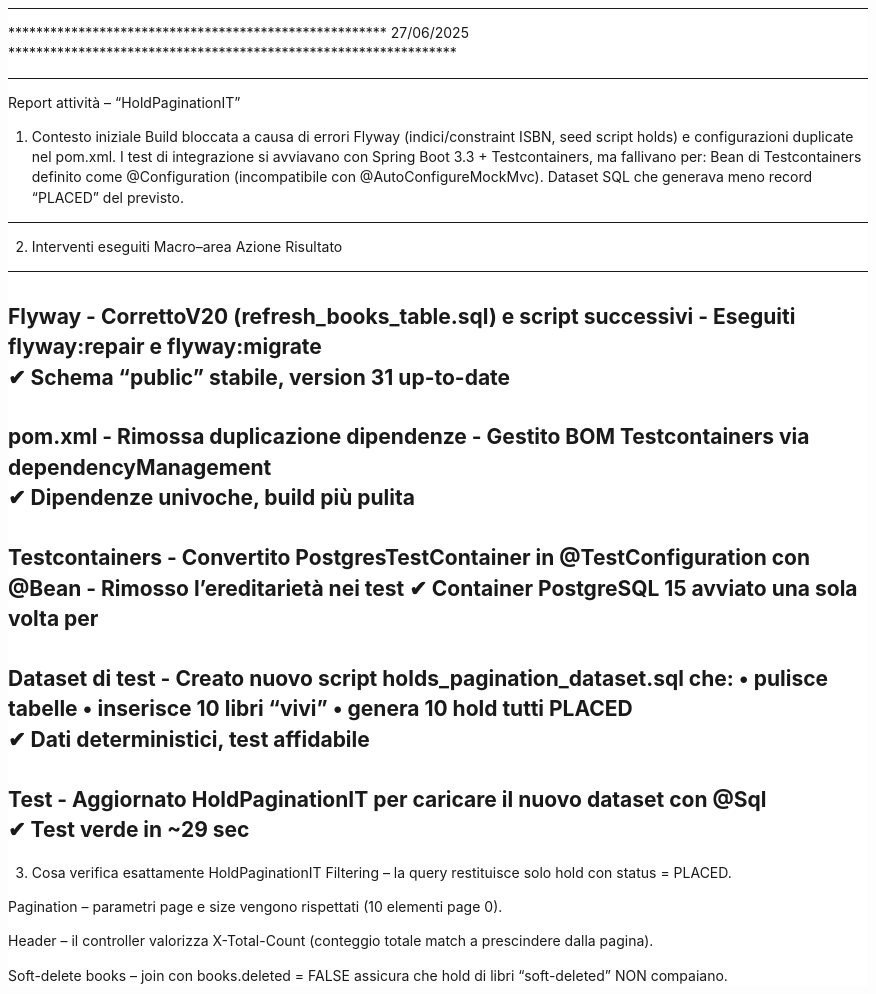 ************************************************************************************************************************************
******************************************************  27/06/2025  ****************************************************************
************************************************************************************************************************************
Report attività – “HoldPaginationIT”
1. Contesto iniziale
Build bloccata a causa di errori Flyway (indici/constraint ISBN, seed script holds) e configurazioni duplicate nel pom.xml.
I test di integrazione si avviavano con Spring Boot 3.3 + Testcontainers, ma fallivano per:
Bean di Testcontainers definito come @Configuration (incompatibile con @AutoConfigureMockMvc).
Dataset SQL che generava meno record “PLACED” del previsto.
----------------------------------------------------------------------------------------------------------------------------------------------------
2. Interventi eseguiti
Macro–area	                  Azione	                                                                      Risultato
----------------------------------------------------------------------------------------------------------------------------------------------------
Flyway
                              - CorrettoV20 (refresh_books_table.sql) e script successivi
                              - Eseguiti flyway:repair e flyway:migrate    
                                                                                                    ✔︎ Schema “public” stabile, version 31 up-to-date
----------------------------------------------------------------------------------------------------------------------------------------------------
pom.xml
                              - Rimossa duplicazione dipendenze
                              - Gestito BOM Testcontainers via dependencyManagement  
                                                                                                     ✔︎ Dipendenze univoche, build più pulita
----------------------------------------------------------------------------------------------------------------------------------------------------
Testcontainers
                             - Convertito PostgresTestContainer in @TestConfiguration con @Bean
                             - Rimosso l’ereditarietà nei test
                                                                                                   ✔︎ Container PostgreSQL 15 avviato una sola volta per 
----------------------------------------------------------------------------------------------------------------------------------------------------
Dataset di test
                             - Creato nuovo script holds_pagination_dataset.sql che:
                               • pulisce tabelle
                               • inserisce 10 libri “vivi”
                               • genera 10 hold tutti PLACED  
                                                                                                   ✔︎ Dati deterministici, test affidabile
----------------------------------------------------------------------------------------------------------------------------------------------------
Test
                             - Aggiornato HoldPaginationIT per caricare il nuovo dataset con @Sql   
                                                                                                   ✔︎ Test verde in ~29 sec                                              
----------------------------------------------------------------------------------------------------------------------------------------------------         
3. Cosa verifica esattamente HoldPaginationIT
Filtering – la query restituisce solo hold con status = PLACED.

Pagination – parametri page e size vengono rispettati (10 elementi page 0).

Header – il controller valorizza X-Total-Count (conteggio totale match a prescindere dalla pagina).

Soft-delete books – join con books.deleted = FALSE assicura che hold di libri “soft-deleted” NON compaiano.
